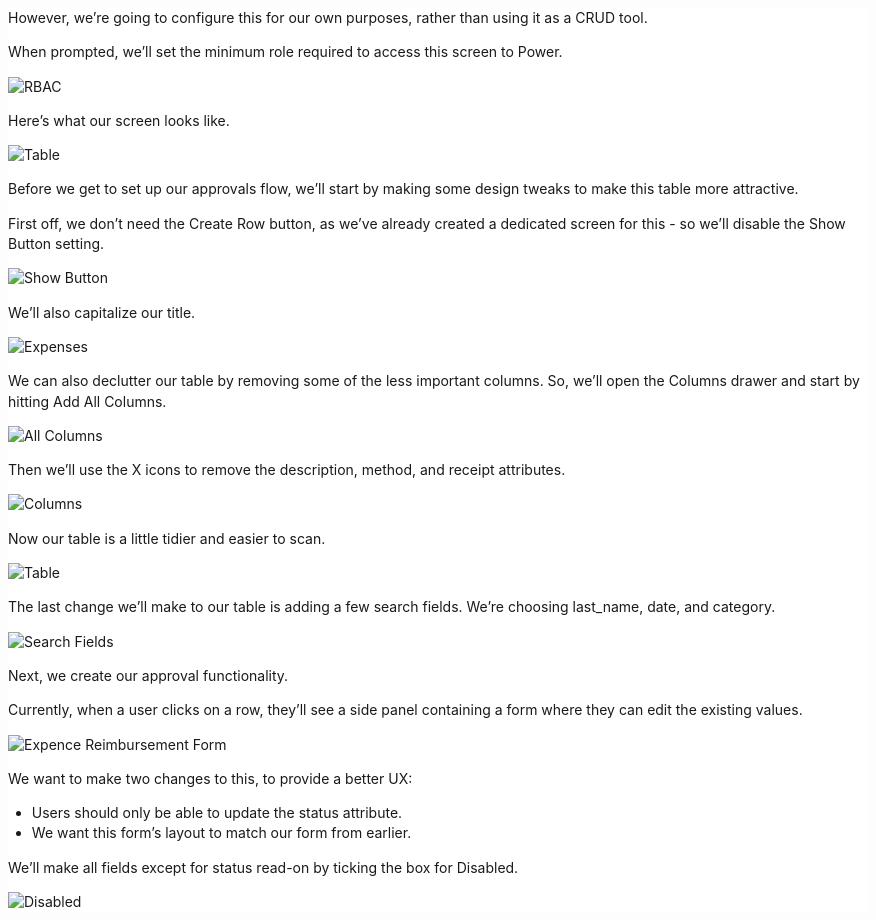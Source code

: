 However, we’re going to configure this for our own purposes, rather than using it as a CRUD tool.

When prompted, we’ll set the minimum role required to access this screen to Power.

![RBAC](https://res.cloudinary.com/daog6scxm/image/upload/v1708439790/cms/expense-reimbursement-form/Expense_Reimbursement_Form_39_to9pp1.webp "RBAC")

Here’s what our screen looks like.

![Table](https://res.cloudinary.com/daog6scxm/image/upload/v1708439790/cms/expense-reimbursement-form/Expense_Reimbursement_Form_40_onzrbh.webp "Table")

Before we get to set up our approvals flow, we’ll start by making some design tweaks to make this table more attractive.

First off, we don’t need the Create Row button, as we’ve already created a dedicated screen for this - so we’ll disable the Show Button setting.

![Show Button](https://res.cloudinary.com/daog6scxm/image/upload/v1708439790/cms/expense-reimbursement-form/Expense_Reimbursement_Form_41_quvgr3.webp "Show Button")

We’ll also capitalize our title.

![Expenses](https://res.cloudinary.com/daog6scxm/image/upload/v1708439789/cms/expense-reimbursement-form/Expense_Reimbursement_Form_42_eaec3l.webp "Expenses")

We can also declutter our table by removing some of the less important columns. So, we’ll open the Columns drawer and start by hitting Add All Columns.

![All Columns](https://res.cloudinary.com/daog6scxm/image/upload/v1708439789/cms/expense-reimbursement-form/Expense_Reimbursement_Form_43_s8zgja.webp "All Columns")

Then we’ll use the X icons to remove the description, method, and receipt attributes.

![Columns](https://res.cloudinary.com/daog6scxm/image/upload/v1708439789/cms/expense-reimbursement-form/Expense_Reimbursement_Form_44_ic0kao.webp "Columns")

Now our table is a little tidier and easier to scan.

![Table](https://res.cloudinary.com/daog6scxm/image/upload/v1708439789/cms/expense-reimbursement-form/Expense_Reimbursement_Form_45_mllvum.webp "Table")

The last change we’ll make to our table is adding a few search fields. We’re choosing last_name, date, and category.

![Search Fields](https://res.cloudinary.com/daog6scxm/image/upload/v1708439788/cms/expense-reimbursement-form/Expense_Remibursement_Form_46_csz591.webp "Search Fields")

Next, we create our approval functionality.

Currently, when a user clicks on a row, they’ll see a side panel containing a form where they can edit the existing values.

![Expence Reimbursement Form](https://res.cloudinary.com/daog6scxm/image/upload/v1708439788/cms/expense-reimbursement-form/Expense_Reimbursement_Form_47_l8gnem.webp "Expense Reimbursement Form")

We want to make two changes to this, to provide a better UX:

- Users should only be able to update the status attribute.
- We want this form’s layout to match our form from earlier.

We’ll make all fields except for status read-on by ticking the box for Disabled.

![Disabled](https://res.cloudinary.com/daog6scxm/image/upload/v1708439788/cms/expense-reimbursement-form/Expense_Reimbursement_Form_48_tuobwk.webp "Disabled")
